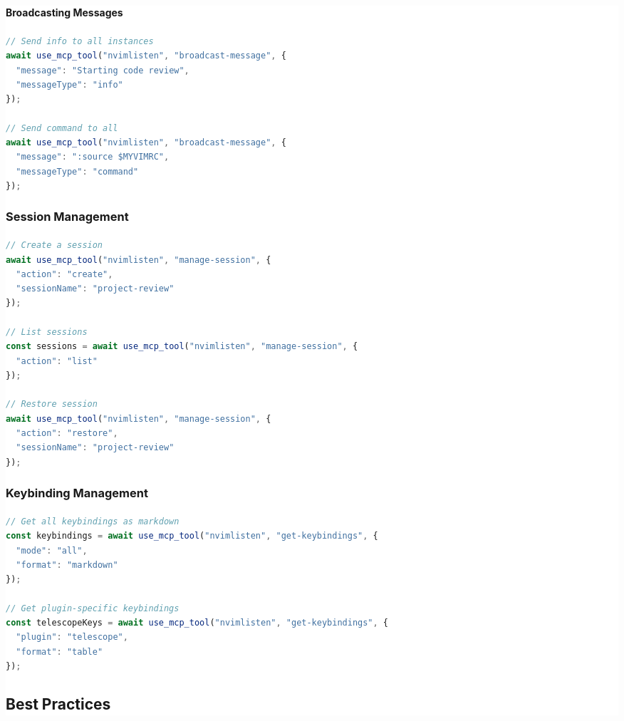 #### Broadcasting Messages
```javascript
// Send info to all instances
await use_mcp_tool("nvimlisten", "broadcast-message", {
  "message": "Starting code review",
  "messageType": "info"
});

// Send command to all
await use_mcp_tool("nvimlisten", "broadcast-message", {
  "message": ":source $MYVIMRC",
  "messageType": "command"
});
```

### Session Management

```javascript
// Create a session
await use_mcp_tool("nvimlisten", "manage-session", {
  "action": "create",
  "sessionName": "project-review"
});

// List sessions
const sessions = await use_mcp_tool("nvimlisten", "manage-session", {
  "action": "list"
});

// Restore session
await use_mcp_tool("nvimlisten", "manage-session", {
  "action": "restore",
  "sessionName": "project-review"
});
```

### Keybinding Management

```javascript
// Get all keybindings as markdown
const keybindings = await use_mcp_tool("nvimlisten", "get-keybindings", {
  "mode": "all",
  "format": "markdown"
});

// Get plugin-specific keybindings
const telescopeKeys = await use_mcp_tool("nvimlisten", "get-keybindings", {
  "plugin": "telescope",
  "format": "table"
});
```

## Best Practices
